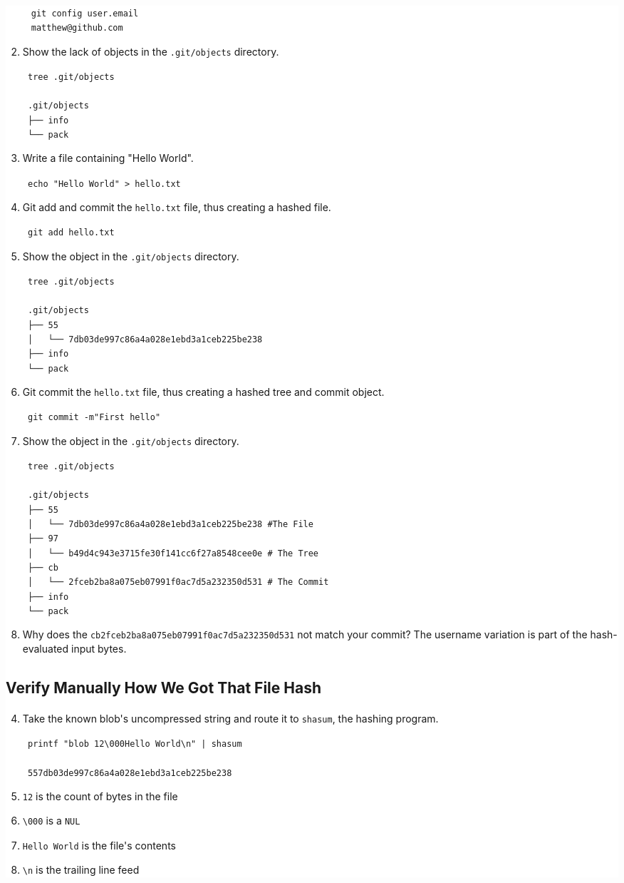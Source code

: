          git config user.email
		 matthew@github.com
		
2. Show the lack of objects in the `.git/objects` directory.  

        tree .git/objects

        .git/objects
		├── info
		└── pack

2. Write a file containing "Hello World".

        echo "Hello World" > hello.txt

3. Git add and commit the `hello.txt` file, thus creating a hashed file.

        git add hello.txt

4. Show the object in the `.git/objects` directory.

        tree .git/objects
       
        .git/objects
		├── 55
		│   └── 7db03de997c86a4a028e1ebd3a1ceb225be238
		├── info
		└── pack

5. Git commit the `hello.txt` file, thus creating a hashed tree and commit object.

        git commit -m"First hello"

6. Show the object in the `.git/objects` directory.

        tree .git/objects
	
        .git/objects
		├── 55
		│   └── 7db03de997c86a4a028e1ebd3a1ceb225be238 #The File
		├── 97
		│   └── b49d4c943e3715fe30f141cc6f27a8548cee0e # The Tree
		├── cb
        │   └── 2fceb2ba8a075eb07991f0ac7d5a232350d531 # The Commit
		├── info
		└── pack

7. Why does the `cb2fceb2ba8a075eb07991f0ac7d5a232350d531` not match your commit? The username variation is part of the hash-evaluated input bytes.

## Verify Manually How We Got That File Hash
4. Take the known blob's uncompressed string and route it to `shasum`, the hashing program.

        printf "blob 12\000Hello World\n" | shasum
        
        557db03de997c86a4a028e1ebd3a1ceb225be238

5. `12` is the count of bytes in the file
6. `\000` is a `NUL`
7. `Hello World` is the file's contents
7. `\n` is the trailing line feed
